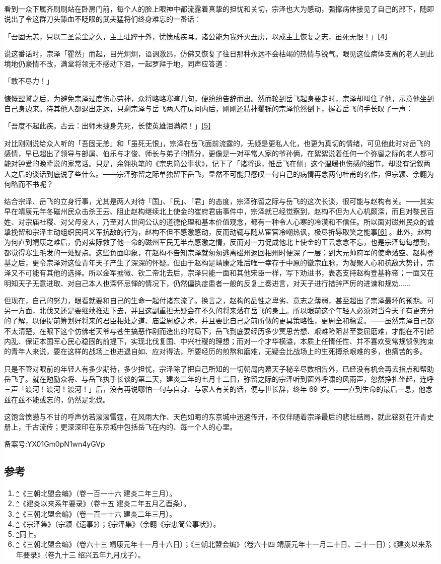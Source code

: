 
看到一众下属齐刷刷站在卧房门前，每个人的脸上眼神中都流露着真挚的担忧和关切，宗泽也大为感动，强撑病体接见了自己的部下，随即说出了令这群刀头舔血不眨眼的武夫猛将们终身难忘的一番话：


「吾固无恙，只以二圣蒙尘之久，主上驻跸于外，忧愤成疾耳。诸公能为我歼灭丑虏，以成主上恢复之志，虽死无恨！」[[4]](#ref_4)  


说这番话时，宗泽「瞿然」而起，目光炯炯，语调激昂，仿佛又恢复了往日那种永远不会枯竭的热情与锐气。眼见这位病体支离的老人到此境地仍豪情不改，满堂将领无不感动下泪，一起罗拜于地，同声应答道：


「敢不尽力！」


慷慨盟誓之后，为避免宗泽过度伤心劳神，众将略略寒暄几句，便纷纷告辞而出。然而轮到岳飞起身要走时，宗泽却叫住了他，示意他坐到自己身边来。待其他人都退出走远，只剩宗泽与岳飞两人在房间内后，刚刚还精神矍铄的宗泽怆然倒下，握着岳飞的手长叹了一声：


「吾度不起此疾。古云：出师未捷身先死，长使英雄泪满襟！」[[5]](#ref_5) 


对比刚刚说给众人听的「吾固无恙」和「虽死无恨」，宗泽在岳飞面前流露的，无疑是更私人化，也更为真切的情绪，可见他此时对岳飞的感情，早已超出了领导与部属、伯乐与才俊、师长与弟子的情分，更像是一对平常人家的爷孙俩，在絮絮说着任何一个弥留之际的老人都可能对钟爱的晚辈说的家常话。只是，余翱执笔的《宗忠简公事状》，记下了「诸将退，惟岳飞在侧」这个温暖也伤感的细节，却没有记叙两人之后的谈话到底说了些什么。——宗泽弥留之际单独留下岳飞，显然不可能只感叹一句自己的病情再念两句杜甫的名作，但宗颖、余翱为何略而不书呢？


结合宗泽、岳飞的立身行事，尤其是两人对待「国」、「民」、「君」的态度，宗泽弥留之际与岳飞的这次长谈，很可能与赵构有关。——其实早在靖康元年冬磁州民众击杀王云、阻止赵构继续北上使金的崔府君庙事件中，宗泽就已经觉察到，赵构不但为人心机颇深，而且对黎民百姓、对宗庙社稷、对父母亲人，乃至对人世间公认的道德伦理和基本价值观念，都有一种令人心寒的冷漠和不信任。所以面对磁州民众的诚挚挽留和宗泽主动组织民间义军抗敌的行为，赵构不但不感激感动，反而动辄与随从宦官冷嘲热讽，极尽折辱取笑之能事[[6]](#ref_6) 。此外，赵构为何直到靖康之难后，仍对实际救了他一命的磁州军民无半点感激之情，反而对一力促成他北上使金的王云念念不忘，也是宗泽每每想到，都觉得寒生毛发的一处疑点。这些负面印象，在赵构不告知宗泽就匆匆逃离磁州返回相州时便深了一层；到大元帅府军的使命落空、赵构登基之后，更令宗泽对这位青年天子产生了深深的怀疑。但由于赵构是靖康之难后唯一幸存于中原的徽宗血脉，为凝聚人心和抗敌大势计，宗泽又不可能有其他的选择。所以金军掳徽、钦二帝北去后，宗泽只能一面和其他宋臣一样，写下劝进书，表态支持赵构登基称帝；一面又在明知天子无意进取、对自己本人也深怀忌惮的情况下，仍然偏执症患者一般的反复上奏进言，对天子进行措辞严厉的进谏和规劝……


但现在，自己的努力，眼看就要和自己的生命一起付诸东流了。换言之，赵构的品性之卑劣、意志之薄弱，甚至超出了宗泽最坏的预期。可另一方面，北伐又还是要继续推进下去，并且这副重担无疑会在不久的将来落在岳飞的身上。所以眼前这个年轻人必须对当今天子有更充分的了解，以便提前筹划好将来的君臣相处之道、庙堂周旋之术，并且要比自己之前所做的更具策略性，更周全和稳妥。——虽然宗泽自己都不太清楚，在眼下这个仿佛老天爷与苍生搞恶作剧而造出的时局下，岳飞到底要经历多少冥思苦想、艰难险阻甚至委屈磨难，才能在不引起内乱、保证本国军心民心稳固的前提下，实现北伐复国、中兴社稷的理想；而对一个才华横溢，本质上任情任性、并不喜欢受常规惯例拘束的青年人来说，要在这样的战场上也进退自如、应对得法，所要经历的煎熬和磨难，无疑会比战场上的生死搏杀艰难的多，也痛苦的多。


只是不管对眼前的年轻人有多少期待，多少担忧，宗泽除了把自己所知的一切朝局内幕天子秘辛尽数相告外，已经没有机会再去指点和帮助岳飞了。就在勉励众将、与岳飞执手长谈的第二天，建炎二年的七月十二日，弥留之际的宗泽听到窗外呼啸的风雨声，忽然挣扎坐起，连呼三声「渡河！渡河！渡河！」后，没有再说哪怕一句与自身、与家人有关的话，便与世长辞，终年 69 岁。——直到生命的最后一息，他念兹在兹不能或忘的，仍然是北伐。


这饱含愤懑与不甘的呼声仿若滚滚雷霆，在风雨大作、天色如晦的东京城中迅速传开，不仅伴随着宗泽最后的悲壮结局，就此铭刻在汗青史册上，千古流传；更深深印在东京城中包括岳飞在内的、每一个人的心里。


备案号:YX01Gm0pN1wn4yGVp


参考
--

1. [^](#ref_1_0)《三朝北盟会编》（卷一百一十六 建炎二年三月）。
2. [^](#ref_2_0)《建炎以来系年要录》（卷十五 建炎二年五月乙酉条）。
3. [^](#ref_3_0)《三朝北盟会编》（卷一百一十六 建炎二年三月）。
4. [^](#ref_4_0)《宗泽集》（宗颖《遗事》）；《宗泽集》（余翱《宗忠简公事状》）。
5. [^](#ref_5_0)同上。
6. [^](#ref_6_0)《三朝北盟会编》（卷六十三 靖康元年十一月十六日）；《三朝北盟会编》（卷六十四 靖康元年十一月二十日、二十一日）；《建炎以来系年要录》（卷九十三 绍兴五年九月戊子）。
